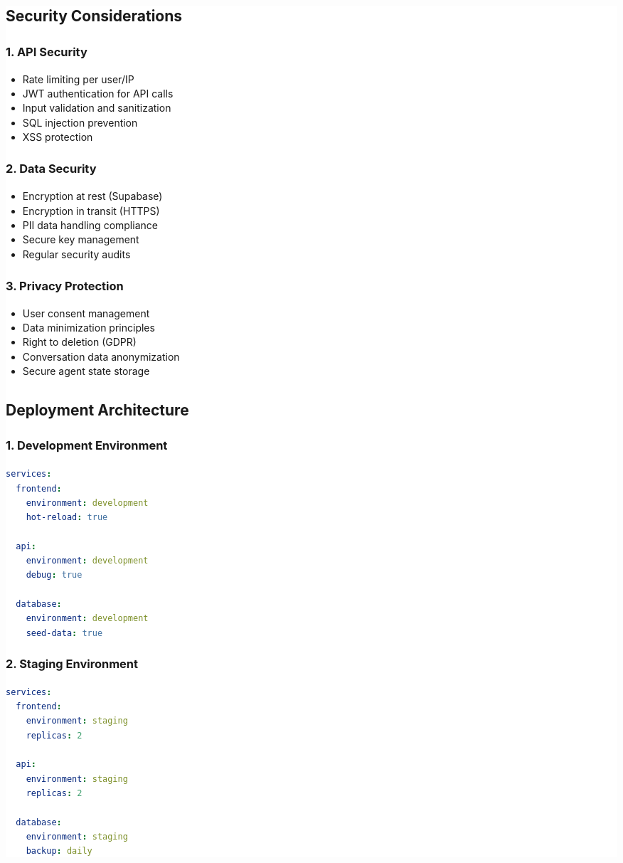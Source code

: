 ## Security Considerations

### 1. API Security

- Rate limiting per user/IP
- JWT authentication for API calls
- Input validation and sanitization
- SQL injection prevention
- XSS protection

### 2. Data Security

- Encryption at rest (Supabase)
- Encryption in transit (HTTPS)
- PII data handling compliance
- Secure key management
- Regular security audits

### 3. Privacy Protection

- User consent management
- Data minimization principles
- Right to deletion (GDPR)
- Conversation data anonymization
- Secure agent state storage

## Deployment Architecture

### 1. Development Environment

```yaml
services:
  frontend:
    environment: development
    hot-reload: true

  api:
    environment: development
    debug: true

  database:
    environment: development
    seed-data: true
```

### 2. Staging Environment

```yaml
services:
  frontend:
    environment: staging
    replicas: 2

  api:
    environment: staging
    replicas: 2

  database:
    environment: staging
    backup: daily
```
